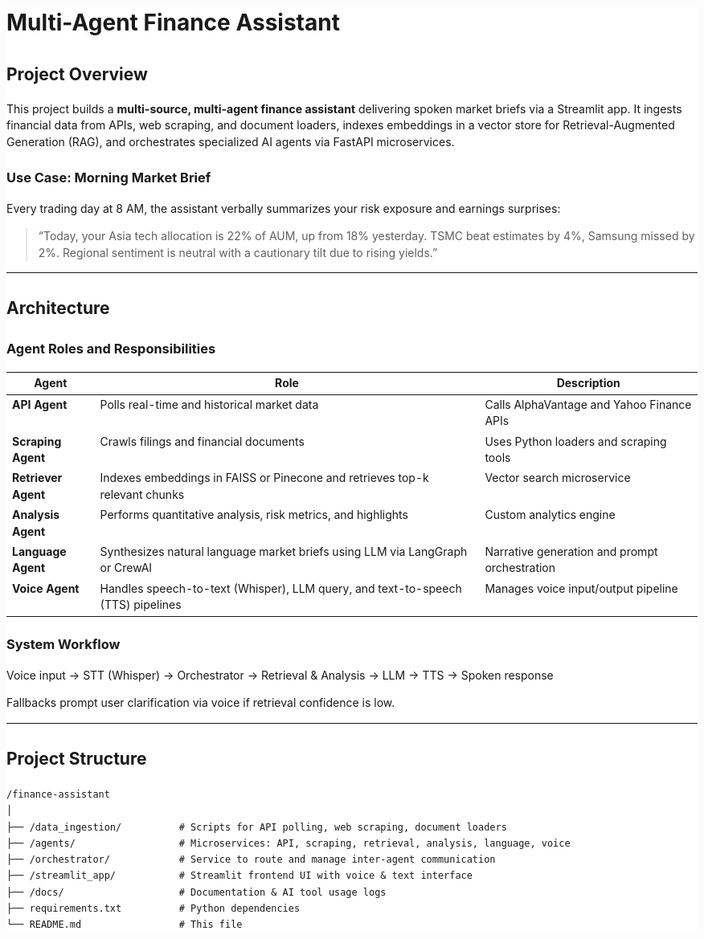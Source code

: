 # Multi-Agent Finance Assistant

## Project Overview

This project builds a **multi-source, multi-agent finance assistant** delivering spoken market briefs via a Streamlit app. It ingests financial data from APIs, web scraping, and document loaders, indexes embeddings in a vector store for Retrieval-Augmented Generation (RAG), and orchestrates specialized AI agents via FastAPI microservices.

### Use Case: Morning Market Brief

Every trading day at 8 AM, the assistant verbally summarizes your risk exposure and earnings surprises:

> “Today, your Asia tech allocation is 22% of AUM, up from 18% yesterday. TSMC beat estimates by 4%, Samsung missed by 2%. Regional sentiment is neutral with a cautionary tilt due to rising yields.”

---

## Architecture

### Agent Roles and Responsibilities

| Agent            | Role                                                        | Description                                         |
|------------------|-------------------------------------------------------------|----------------------------------------------------|
| **API Agent**    | Polls real-time and historical market data                  | Calls AlphaVantage and Yahoo Finance APIs          |
| **Scraping Agent**| Crawls filings and financial documents                       | Uses Python loaders and scraping tools             |
| **Retriever Agent**| Indexes embeddings in FAISS or Pinecone and retrieves top-k relevant chunks | Vector search microservice                           |
| **Analysis Agent** | Performs quantitative analysis, risk metrics, and highlights| Custom analytics engine                              |
| **Language Agent** | Synthesizes natural language market briefs using LLM via LangGraph or CrewAI | Narrative generation and prompt orchestration       |
| **Voice Agent**    | Handles speech-to-text (Whisper), LLM query, and text-to-speech (TTS) pipelines | Manages voice input/output pipeline                  |

### System Workflow

Voice input → STT (Whisper) → Orchestrator → Retrieval & Analysis → LLM → TTS → Spoken response

Fallbacks prompt user clarification via voice if retrieval confidence is low.

---

## Project Structure

```
/finance-assistant
│
├── /data_ingestion/          # Scripts for API polling, web scraping, document loaders
├── /agents/                  # Microservices: API, scraping, retrieval, analysis, language, voice
├── /orchestrator/            # Service to route and manage inter-agent communication
├── /streamlit_app/           # Streamlit frontend UI with voice & text interface
├── /docs/                    # Documentation & AI tool usage logs
├── requirements.txt          # Python dependencies
└── README.md                 # This file
```
